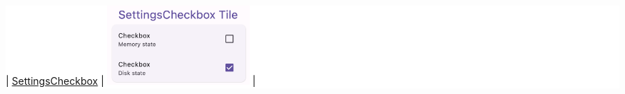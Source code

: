 | [SettingsCheckbox](#SettingsCheckbox)                 | <img width="200" alt="checkbox.png" src="docs/art/checkbox.png" />               |